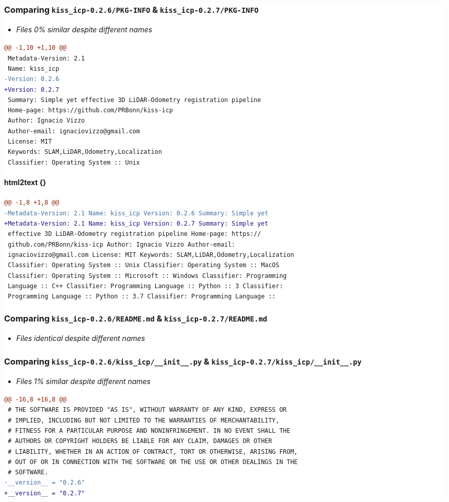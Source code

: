 ### Comparing `kiss_icp-0.2.6/PKG-INFO` & `kiss_icp-0.2.7/PKG-INFO`

 * *Files 0% similar despite different names*

```diff
@@ -1,10 +1,10 @@
 Metadata-Version: 2.1
 Name: kiss_icp
-Version: 0.2.6
+Version: 0.2.7
 Summary: Simple yet effective 3D LiDAR-Odometry registration pipeline
 Home-page: https://github.com/PRBonn/kiss-icp
 Author: Ignacio Vizzo
 Author-email: ignaciovizzo@gmail.com
 License: MIT
 Keywords: SLAM,LiDAR,Odometry,Localization
 Classifier: Operating System :: Unix
```

#### html2text {}

```diff
@@ -1,8 +1,8 @@
-Metadata-Version: 2.1 Name: kiss_icp Version: 0.2.6 Summary: Simple yet
+Metadata-Version: 2.1 Name: kiss_icp Version: 0.2.7 Summary: Simple yet
 effective 3D LiDAR-Odometry registration pipeline Home-page: https://
 github.com/PRBonn/kiss-icp Author: Ignacio Vizzo Author-email:
 ignaciovizzo@gmail.com License: MIT Keywords: SLAM,LiDAR,Odometry,Localization
 Classifier: Operating System :: Unix Classifier: Operating System :: MacOS
 Classifier: Operating System :: Microsoft :: Windows Classifier: Programming
 Language :: C++ Classifier: Programming Language :: Python :: 3 Classifier:
 Programming Language :: Python :: 3.7 Classifier: Programming Language ::
```

### Comparing `kiss_icp-0.2.6/README.md` & `kiss_icp-0.2.7/README.md`

 * *Files identical despite different names*

### Comparing `kiss_icp-0.2.6/kiss_icp/__init__.py` & `kiss_icp-0.2.7/kiss_icp/__init__.py`

 * *Files 1% similar despite different names*

```diff
@@ -16,8 +16,8 @@
 # THE SOFTWARE IS PROVIDED "AS IS", WITHOUT WARRANTY OF ANY KIND, EXPRESS OR
 # IMPLIED, INCLUDING BUT NOT LIMITED TO THE WARRANTIES OF MERCHANTABILITY,
 # FITNESS FOR A PARTICULAR PURPOSE AND NONINFRINGEMENT. IN NO EVENT SHALL THE
 # AUTHORS OR COPYRIGHT HOLDERS BE LIABLE FOR ANY CLAIM, DAMAGES OR OTHER
 # LIABILITY, WHETHER IN AN ACTION OF CONTRACT, TORT OR OTHERWISE, ARISING FROM,
 # OUT OF OR IN CONNECTION WITH THE SOFTWARE OR THE USE OR OTHER DEALINGS IN THE
 # SOFTWARE.
-__version__ = "0.2.6"
+__version__ = "0.2.7"
```
